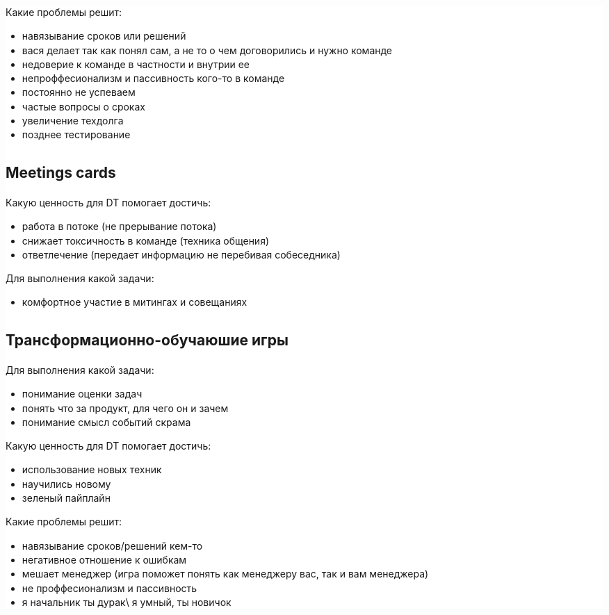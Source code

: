 Какие проблемы решит:
 * навязывание сроков или решений
 * вася делает так как понял сам, а не то о чем договорились и нужно команде  
 * недоверие к команде в частности и внутрии ее
 * непроффесионализм и пассивность кого-то в команде
 * постоянно не успеваем
 * частые вопросы о сроках
 * увеличение техдолга
 * позднее тестирование

## Meetings cards

Какую ценность для DT помогает достичь:
 * работа в потоке (не прерывание потока)
 * снижает токсичность в команде (техника общения)
 * ответлечение (передает информацию не перебивая собеседника)

Для выполнения какой задачи:
 * комфортное участие в митингах и совещаниях 

## Трансформационно-обучаюшие игры

Для выполнения какой задачи:
 * понимание оценки задач
 * понять что за продукт, для чего он и зачем
 * понимание смысл событий скрама 

Какую ценность для DT помогает достичь:
 * использование новых техник
 * научились новому
 * зеленый пайплайн

Какие проблемы решит:
 * навязывание сроков/решений кем-то
 * негативное отношение к ошибкам
 * мешает менеджер (игра поможет понять как менеджеру вас, так и вам менеджера)
 * не проффесионализм и пассивность
 * я начальник ты дурак\ я умный, ты новичок
